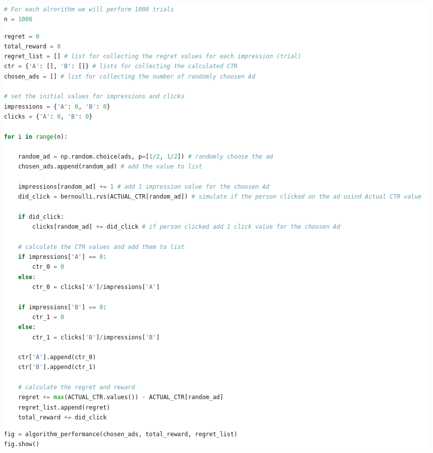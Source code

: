 
```python
# For each alrorithm we will perform 1000 trials
n = 1000
```


```python
regret = 0 
total_reward = 0
regret_list = [] # list for collecting the regret values for each impression (trial)
ctr = {'A': [], 'B': []} # lists for collecting the calculated CTR 
chosen_ads = [] # list for collecting the number of randomly choosen Ad

# set the initial values for impressions and clicks 
impressions = {'A': 0, 'B': 0}
clicks = {'A': 0, 'B': 0}

for i in range(n):    
    
    random_ad = np.random.choice(ads, p=[1/2, 1/2]) # randomly choose the ad
    chosen_ads.append(random_ad) # add the value to list
    
    impressions[random_ad] += 1 # add 1 impression value for the choosen Ad
    did_click = bernoulli.rvs(ACTUAL_CTR[random_ad]) # simulate if the person clicked on the ad usind Actual CTR value
    
    if did_click:
        clicks[random_ad] += did_click # if person clicked add 1 click value for the choosen Ad
    
    # calculate the CTR values and add them to list
    if impressions['A'] == 0:
        ctr_0 = 0
    else:
        ctr_0 = clicks['A']/impressions['A']
        
    if impressions['B'] == 0:
        ctr_1 = 0
    else:
        ctr_1 = clicks['B']/impressions['B']
        
    ctr['A'].append(ctr_0)
    ctr['B'].append(ctr_1)
    
    # calculate the regret and reward
    regret += max(ACTUAL_CTR.values()) - ACTUAL_CTR[random_ad]
    regret_list.append(regret)
    total_reward += did_click
```


```python
fig = algorithm_performance(chosen_ads, total_reward, regret_list)
fig.show()
```
